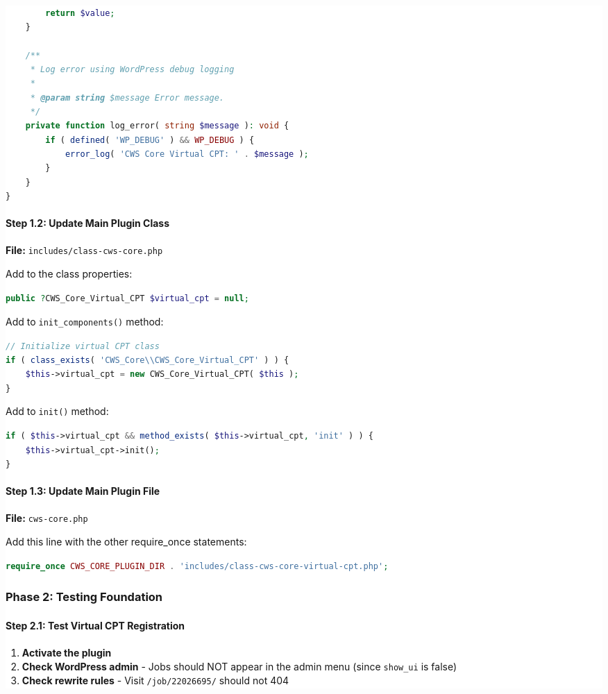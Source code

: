 ```php
        return $value;
    }

    /**
     * Log error using WordPress debug logging
     *
     * @param string $message Error message.
     */
    private function log_error( string $message ): void {
        if ( defined( 'WP_DEBUG' ) && WP_DEBUG ) {
            error_log( 'CWS Core Virtual CPT: ' . $message );
        }
    }
}
```

#### Step 1.2: Update Main Plugin Class
**File:** `includes/class-cws-core.php`

Add to the class properties:
```php
public ?CWS_Core_Virtual_CPT $virtual_cpt = null;
```

Add to `init_components()` method:
```php
// Initialize virtual CPT class
if ( class_exists( 'CWS_Core\\CWS_Core_Virtual_CPT' ) ) {
    $this->virtual_cpt = new CWS_Core_Virtual_CPT( $this );
}
```

Add to `init()` method:
```php
if ( $this->virtual_cpt && method_exists( $this->virtual_cpt, 'init' ) ) {
    $this->virtual_cpt->init();
}
```

#### Step 1.3: Update Main Plugin File
**File:** `cws-core.php`

Add this line with the other require_once statements:
```php
require_once CWS_CORE_PLUGIN_DIR . 'includes/class-cws-core-virtual-cpt.php';
```

### Phase 2: Testing Foundation

#### Step 2.1: Test Virtual CPT Registration
1. **Activate the plugin**
2. **Check WordPress admin** - Jobs should NOT appear in the admin menu (since `show_ui` is false)
3. **Check rewrite rules** - Visit `/job/22026695/` should not 404
